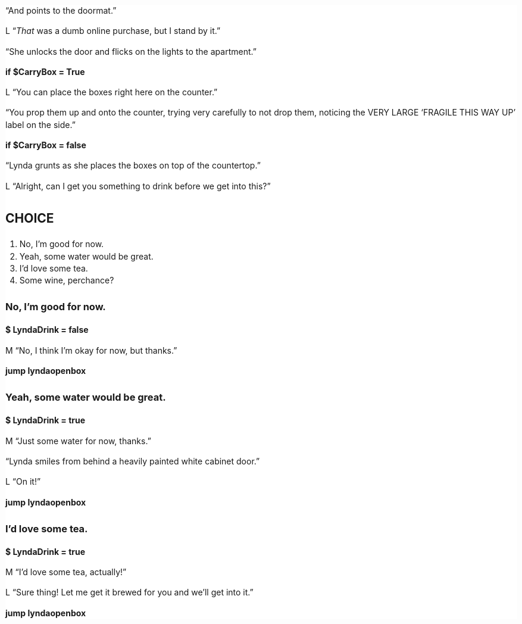 “And points to the doormat.”

L “*That* was a dumb online purchase, but I stand by it.”

“She unlocks the door and flicks on the lights to the apartment.”

**if $CarryBox = True**

L “You can place the boxes right here on the counter.”

“You prop them up and onto the counter, trying very carefully to not drop them, noticing the VERY LARGE ‘FRAGILE THIS WAY UP’ label on the side.”

**if $CarryBox = false**

“Lynda grunts as she places the boxes on top of the countertop.”

L “Alright, can I get you something to drink before we get into this?”


## **CHOICE**



1. No, I’m good for now.
2. Yeah, some water would be great.
3. I’d love some tea.
4. Some wine, perchance?


### **No, I’m good for now.**

**$ LyndaDrink = false**

M “No, I think I’m okay for now, but thanks.”

**jump lyndaopenbox**


### **Yeah, some water would be great.**

**$ LyndaDrink = true**

M “Just some water for now, thanks.”

“Lynda smiles from behind a heavily painted white cabinet door.”

L “On it!”

**jump lyndaopenbox**


### **I’d love some tea.**

**$ LyndaDrink = true**

M “I’d love some tea, actually!”

L “Sure thing! Let me get it brewed for you and we’ll get into it.”

**jump lyndaopenbox**
